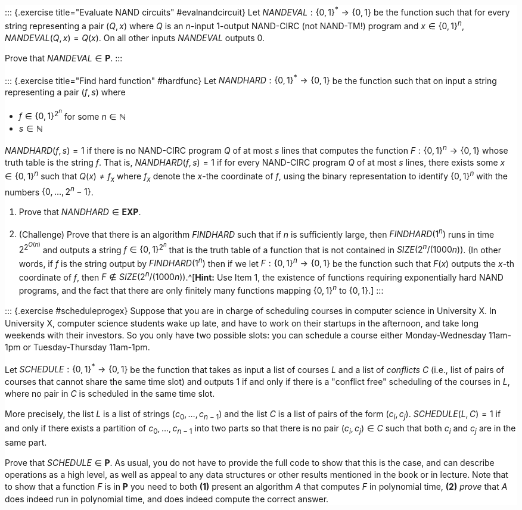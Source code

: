 
::: {.exercise title="Evaluate NAND circuits" #evalnandcircuit}
Let $NANDEVAL:\{0,1\}^* \rightarrow \{0,1\}$ be the function such that for every string representing a pair $(Q,x)$ where $Q$ is an $n$-input $1$-output
NAND-CIRC (not NAND-TM!) program  and $x\in \{0,1\}^n$, $NANDEVAL(Q,x)=Q(x)$.  On all other inputs $NANDEVAL$ outputs $0$.

Prove that $NANDEVAL \in \mathbf{P}$.
:::

::: {.exercise title="Find hard function" #hardfunc}
Let $NANDHARD:\{0,1\}^* \rightarrow \{0,1\}$ be the function such that on input a string representing a  pair $(f,s)$ where

* $f \in \{0,1\}^{2^n}$ for some $n\in \mathbb{N}$
* $s\in \mathbb{N}$

$NANDHARD(f,s)=1$ if there is no NAND-CIRC program $Q$ of at most $s$ lines that computes the function $F:\{0,1\}^n \rightarrow \{0,1\}$ whose truth table is the string $f$.
That is, $NANDHARD(f,s)=1$ if for every NAND-CIRC program $Q$ of at most $s$ lines, there exists some $x\in \{0,1\}^{n}$ such that $Q(x) \neq f_x$ where $f_x$ denote the $x$-the coordinate of $f$, using the binary representation to identify $\{0,1\}^n$ with the numbers $\{0,\ldots,2^n -1 \}$.

1. Prove that $NANDHARD \in \mathbf{EXP}$.

2. (Challenge) Prove that there is an algorithm $FINDHARD$ such that if $n$ is sufficiently large, then $FINDHARD(1^n)$ runs in time $2^{2^{O(n)}}$ and outputs a string $f \in \{0,1\}^{2^n}$ that is the truth table of a function that is not contained in  $SIZE(2^n/(1000n))$. (In other words, if $f$ is the string output by $FINDHARD(1^n)$ then if we let $F:\{0,1\}^n \rightarrow \{0,1\}$ be the function such that $F(x)$ outputs the $x$-th coordinate of $f$, then $F\not\in SIZE(2^n/(1000n))$.^[__Hint:__ Use Item 1, the existence of functions requiring exponentially hard NAND programs, and the fact that there are only finitely many functions mapping $\{0,1\}^n$ to $\{0,1\}$.]
:::





::: {.exercise  #scheduleprogex}
Suppose that you are in charge of scheduling courses  in computer science in University X. In University X, computer science students wake up late, and have to work on their startups in the afternoon, and take long weekends with their investors. So you only have two possible slots: you can schedule a course either Monday-Wednesday 11am-1pm or Tuesday-Thursday 11am-1pm.


Let $SCHEDULE:\{0,1\}^* \rightarrow \{0,1\}$ be the function that takes as input a list of courses $L$ and a list of _conflicts_ $C$ (i.e., list of pairs of courses that cannot share the same time slot) and outputs  $1$ if and only if there is a "conflict free" scheduling of the courses in $L$, where no pair in $C$ is scheduled in the same time slot.

More precisely, the list $L$ is a list of strings $(c_0,\ldots,c_{n-1})$ and the list $C$ is a list of pairs of the form $(c_i,c_j)$. $SCHEDULE(L,C)=1$ if and only if there exists a partition of $c_0,\ldots,c_{n-1}$ into two parts so that there is no pair $(c_i,c_j) \in C$ such that both $c_i$ and $c_j$ are in the same part.

Prove that $SCHEDULE \in \mathbf{P}$.  As usual, you do not have to provide the full code to show that this is the case, and can describe operations as a high level, as well as appeal to any data structures or other results mentioned in the book or in lecture. Note that to show that a function $F$ is in $\mathbf{P}$ you need to both __(1)__ present an algorithm $A$ that computes $F$ in polynomial time, __(2)__ _prove_ that $A$ does indeed run in polynomial time, and does indeed compute the correct answer.

